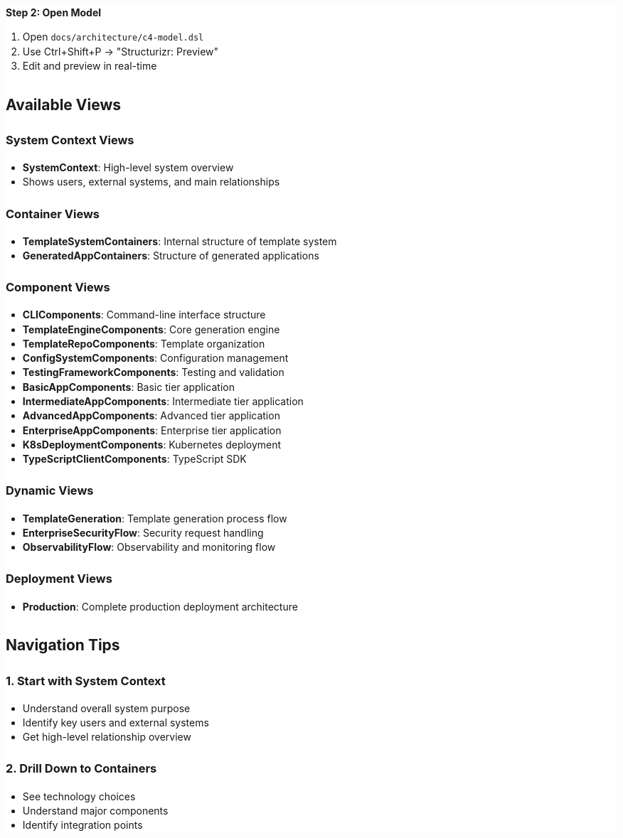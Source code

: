 **Step 2: Open Model**
1. Open `docs/architecture/c4-model.dsl`
2. Use Ctrl+Shift+P → "Structurizr: Preview"
3. Edit and preview in real-time

## Available Views

### System Context Views
- **SystemContext**: High-level system overview
- Shows users, external systems, and main relationships

### Container Views
- **TemplateSystemContainers**: Internal structure of template system
- **GeneratedAppContainers**: Structure of generated applications

### Component Views
- **CLIComponents**: Command-line interface structure
- **TemplateEngineComponents**: Core generation engine
- **TemplateRepoComponents**: Template organization
- **ConfigSystemComponents**: Configuration management
- **TestingFrameworkComponents**: Testing and validation
- **BasicAppComponents**: Basic tier application
- **IntermediateAppComponents**: Intermediate tier application
- **AdvancedAppComponents**: Advanced tier application
- **EnterpriseAppComponents**: Enterprise tier application
- **K8sDeploymentComponents**: Kubernetes deployment
- **TypeScriptClientComponents**: TypeScript SDK

### Dynamic Views
- **TemplateGeneration**: Template generation process flow
- **EnterpriseSecurityFlow**: Security request handling
- **ObservabilityFlow**: Observability and monitoring flow

### Deployment Views
- **Production**: Complete production deployment architecture

## Navigation Tips

### 1. Start with System Context
- Understand overall system purpose
- Identify key users and external systems
- Get high-level relationship overview

### 2. Drill Down to Containers
- See technology choices
- Understand major components
- Identify integration points

